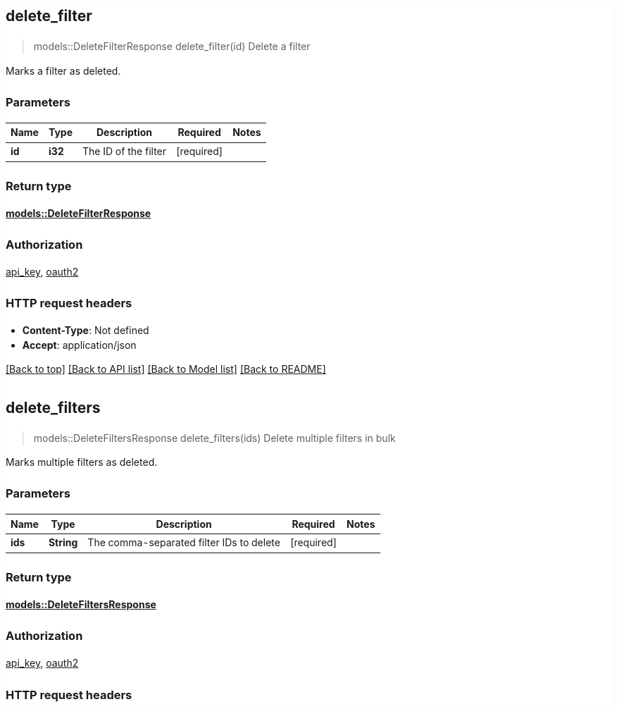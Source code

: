 ## delete_filter

> models::DeleteFilterResponse delete_filter(id)
Delete a filter

Marks a filter as deleted.

### Parameters


Name | Type | Description  | Required | Notes
------------- | ------------- | ------------- | ------------- | -------------
**id** | **i32** | The ID of the filter | [required] |

### Return type

[**models::DeleteFilterResponse**](DeleteFilterResponse.md)

### Authorization

[api_key](../README.md#api_key), [oauth2](../README.md#oauth2)

### HTTP request headers

- **Content-Type**: Not defined
- **Accept**: application/json

[[Back to top]](#) [[Back to API list]](../README.md#documentation-for-api-endpoints) [[Back to Model list]](../README.md#documentation-for-models) [[Back to README]](../README.md)


## delete_filters

> models::DeleteFiltersResponse delete_filters(ids)
Delete multiple filters in bulk

Marks multiple filters as deleted.

### Parameters


Name | Type | Description  | Required | Notes
------------- | ------------- | ------------- | ------------- | -------------
**ids** | **String** | The comma-separated filter IDs to delete | [required] |

### Return type

[**models::DeleteFiltersResponse**](DeleteFiltersResponse.md)

### Authorization

[api_key](../README.md#api_key), [oauth2](../README.md#oauth2)

### HTTP request headers

